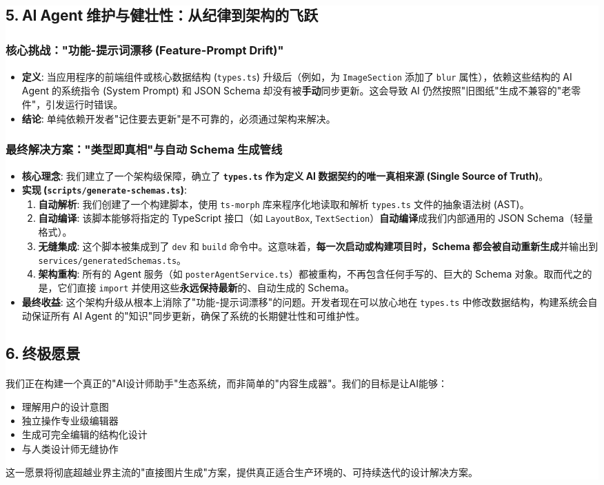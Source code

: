 ## 5. AI Agent 维护与健壮性：从纪律到架构的飞跃

### 核心挑战："功能-提示词漂移 (Feature-Prompt Drift)"

-   **定义**: 当应用程序的前端组件或核心数据结构 (`types.ts`) 升级后（例如，为 `ImageSection` 添加了 `blur` 属性），依赖这些结构的 AI Agent 的系统指令 (System Prompt) 和 JSON Schema 却没有被**手动**同步更新。这会导致 AI 仍然按照"旧图纸"生成不兼容的"老零件"，引发运行时错误。
-   **结论**: 单纯依赖开发者"记住要去更新"是不可靠的，必须通过架构来解决。

### 最终解决方案："类型即真相"与自动 Schema 生成管线

-   **核心理念**: 我们建立了一个架构级保障，确立了 **`types.ts` 作为定义 AI 数据契约的唯一真相来源 (Single Source of Truth)**。
-   **实现 (`scripts/generate-schemas.ts`)**:
    1.  **自动解析**: 我们创建了一个构建脚本，使用 `ts-morph` 库来程序化地读取和解析 `types.ts` 文件的抽象语法树 (AST)。
    2.  **自动编译**: 该脚本能够将指定的 TypeScript 接口（如 `LayoutBox`, `TextSection`）**自动编译**成我们内部通用的 JSON Schema（轻量格式）。
    3.  **无缝集成**: 这个脚本被集成到了 `dev` 和 `build` 命令中。这意味着，**每一次启动或构建项目时，Schema 都会被自动重新生成**并输出到 `services/generatedSchemas.ts`。
    4.  **架构重构**: 所有的 Agent 服务（如 `posterAgentService.ts`）都被重构，不再包含任何手写的、巨大的 Schema 对象。取而代之的是，它们直接 `import` 并使用这些**永远保持最新**的、自动生成的 Schema。
-   **最终收益**: 这个架构升级从根本上消除了"功能-提示词漂移"的问题。开发者现在可以放心地在 `types.ts` 中修改数据结构，构建系统会自动保证所有 AI Agent 的"知识"同步更新，确保了系统的长期健壮性和可维护性。

## 6. 终极愿景

我们正在构建一个真正的"AI设计师助手"生态系统，而非简单的"内容生成器"。我们的目标是让AI能够：
- 理解用户的设计意图
- 独立操作专业级编辑器
- 生成可完全编辑的结构化设计
- 与人类设计师无缝协作

这一愿景将彻底超越业界主流的"直接图片生成"方案，提供真正适合生产环境的、可持续迭代的设计解决方案。
